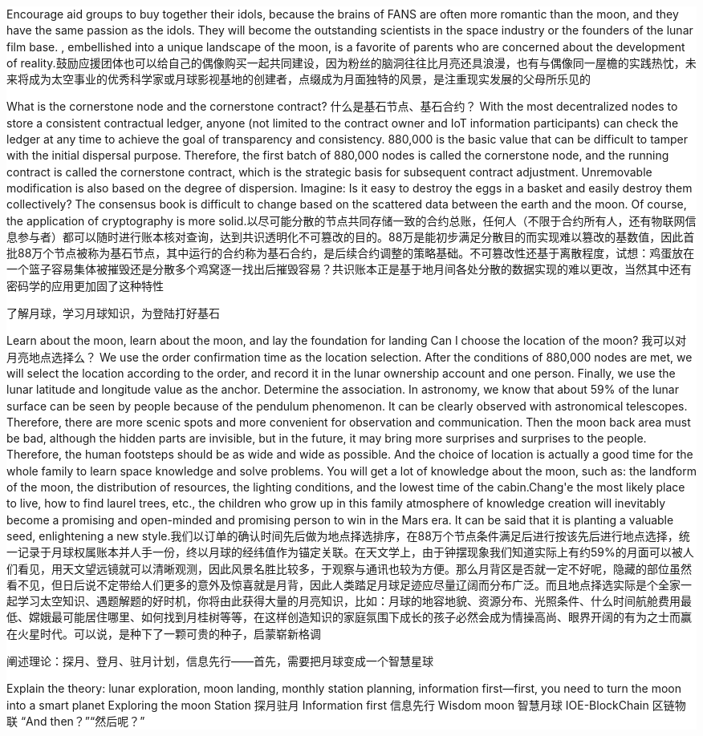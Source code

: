 Encourage aid groups to buy together their idols, because the brains of FANS are often more romantic than the moon, and they have the same passion as the idols. They will become the outstanding scientists in the space industry or the founders of the lunar film base. , embellished into a unique landscape of the moon, is a favorite of parents who are concerned about the development of reality.鼓励应援团体也可以给自己的偶像购买一起共同建设，因为粉丝的脑洞往往比月亮还具浪漫，也有与偶像同一屋檐的实践热忱，未来将成为太空事业的优秀科学家或月球影视基地的创建者，点缀成为月面独特的风景，是注重现实发展的父母所乐见的

What is the cornerstone node and the cornerstone contract?
什么是基石节点、基石合约？
With the most decentralized nodes to store a consistent contractual ledger, anyone (not limited to the contract owner and IoT information participants) can check the ledger at any time to achieve the goal of transparency and consistency. 880,000 is the basic value that can be difficult to tamper with the initial dispersal purpose. Therefore, the first batch of 880,000 nodes is called the cornerstone node, and the running contract is called the cornerstone contract, which is the strategic basis for subsequent contract adjustment. Unremovable modification is also based on the degree of dispersion. Imagine: Is it easy to destroy the eggs in a basket and easily destroy them collectively? The consensus book is difficult to change based on the scattered data between the earth and the moon. Of course, the application of cryptography is more solid.以尽可能分散的节点共同存储一致的合约总账，任何人（不限于合约所有人，还有物联网信息参与者）都可以随时进行账本核对查询，达到共识透明化不可篡改的目的。88万是能初步满足分散目的而实现难以篡改的基数值，因此首批88万个节点被称为基石节点，其中运行的合约称为基石合约，是后续合约调整的策略基础。不可篡改性还基于离散程度，试想：鸡蛋放在一个篮子容易集体被摧毁还是分散多个鸡窝逐一找出后摧毁容易？共识账本正是基于地月间各处分散的数据实现的难以更改，当然其中还有密码学的应用更加固了这种特性



了解月球，学习月球知识，为登陆打好基石

Learn about the moon, learn about the moon, and lay the foundation for landing
Can I choose the location of the moon?
我可以对月亮地点选择么？
We use the order confirmation time as the location selection. After the conditions of 880,000 nodes are met, we will select the location according to the order, and record it in the lunar ownership account and one person. Finally, we use the lunar latitude and longitude value as the anchor. Determine the association. In astronomy, we know that about 59% of the lunar surface can be seen by people because of the pendulum phenomenon. It can be clearly observed with astronomical telescopes. Therefore, there are more scenic spots and more convenient for observation and communication. Then the moon back area must be bad, although the hidden parts are invisible, but in the future, it may bring more surprises and surprises to the people. Therefore, the human footsteps should be as wide and wide as possible. And the choice of location is actually a good time for the whole family to learn space knowledge and solve problems. You will get a lot of knowledge about the moon, such as: the landform of the moon, the distribution of resources, the lighting conditions, and the lowest time of the cabin.Chang'e the most likely place to live, how to find laurel trees, etc., the children who grow up in this family atmosphere of knowledge creation will inevitably become a promising and open-minded and promising person to win in the Mars era. It can be said that it is planting a valuable seed, enlightening a new style.我们以订单的确认时间先后做为地点择选排序，在88万个节点条件满足后进行按该先后进行地点选择，统一记录于月球权属账本并人手一份，终以月球的经纬值作为锚定关联。在天文学上，由于钟摆现象我们知道实际上有约59%的月面可以被人们看见，用天文望远镜就可以清晰观测，因此风景名胜比较多，于观察与通讯也较为方便。那么月背区是否就一定不好呢，隐藏的部位虽然看不见，但日后说不定带给人们更多的意外及惊喜就是月背，因此人类踏足月球足迹应尽量辽阔而分布广泛。而且地点择选实际是个全家一起学习太空知识、遇题解题的好时机，你将由此获得大量的月亮知识，比如：月球的地容地貌、资源分布、光照条件、什么时间航舱费用最低、嫦娥最可能居住哪里、如何找到月桂树等等，在这样创造知识的家庭氛围下成长的孩子必然会成为情操高尚、眼界开阔的有为之士而赢在火星时代。可以说，是种下了一颗可贵的种子，启蒙崭新格调



阐述理论：探月、登月、驻月计划，信息先行——首先，需要把月球变成一个智慧星球

 Explain the theory: lunar exploration, moon landing, monthly station planning, information first—first, you need to turn the moon into a smart planet
Exploring the moon Station
 探月驻月
Information first
信息先行
Wisdom moon
智慧月球
IOE-BlockChain
区链物联
“And then？”“然后呢？”
